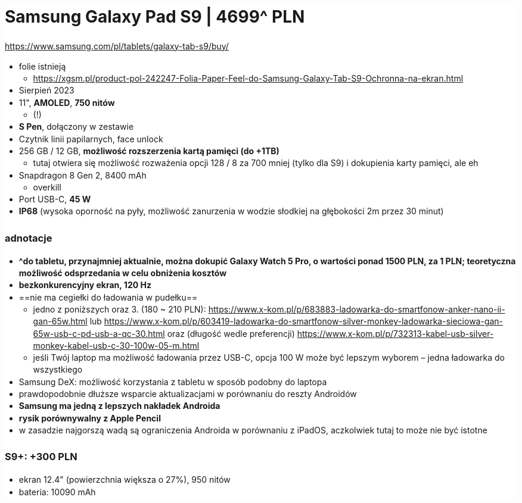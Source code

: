 # Samsung Galaxy Pad S9 | 4699^ PLN
https://www.samsung.com/pl/tablets/galaxy-tab-s9/buy/
- folie istnieją
	- https://xgsm.pl/product-pol-242247-Folia-Paper-Feel-do-Samsung-Galaxy-Tab-S9-Ochronna-na-ekran.html
- Sierpień 2023
- 11", **AMOLED**, **750 nitów**
	- (!)
- **S Pen**, dołączony w zestawie
- Czytnik linii papilarnych, face unlock
- 256 GB / 12 GB, **możliwość rozszerzenia kartą pamięci (do +1TB)**
	- tutaj otwiera się możliwość rozważenia opcji 128 / 8 za 700 mniej (tylko dla S9) i dokupienia karty pamięci, ale eh
- Snapdragon 8 Gen 2, 8400 mAh
	- overkill
- Port USB-C, **45 W**
- **IP68** (wysoka oporność na pyły, możliwość zanurzenia w wodzie słodkiej na głębokości 2m przez 30 minut)
### adnotacje
- **^do tabletu, przynajmniej aktualnie, można dokupić Galaxy Watch 5 Pro, o wartości ponad 1500 PLN, za 1 PLN; teoretyczna możliwość odsprzedania w celu obniżenia kosztów**
- **bezkonkurencyjny ekran, 120 Hz**
- ==nie ma cegiełki do ładowania w pudełku==
	- jedno z poniższych oraz 3. (180 ~ 210 PLN):
	  https://www.x-kom.pl/p/683883-ladowarka-do-smartfonow-anker-nano-ii-gan-65w.html
	  lub
	  https://www.x-kom.pl/p/603419-ladowarka-do-smartfonow-silver-monkey-ladowarka-sieciowa-gan-65w-usb-c-pd-usb-a-qc-30.html
	  oraz (długość wedle preferencji)
	  https://www.x-kom.pl/p/732313-kabel-usb-silver-monkey-kabel-usb-c-30-100w-05-m.html
	- jeśli Twój laptop ma możliwość ładowania przez USB-C, opcja 100 W może być lepszym wyborem – jedna ładowarka do wszystkiego
- Samsung DeX: możliwość korzystania z tabletu w sposób podobny do laptopa
- prawdopodobnie dłuższe wsparcie aktualizacjami w porównaniu do reszty Androidów
- **Samsung ma jedną z lepszych nakładek Androida**
- **rysik porównywalny z Apple Pencil**
- w zasadzie najgorszą wadą są ograniczenia Androida w porównaniu z iPadOS, aczkolwiek tutaj to może nie być istotne
### S9+: +300 PLN
- ekran 12.4" (powierzchnia większa o 27%), 950 nitów
- bateria: 10090 mAh